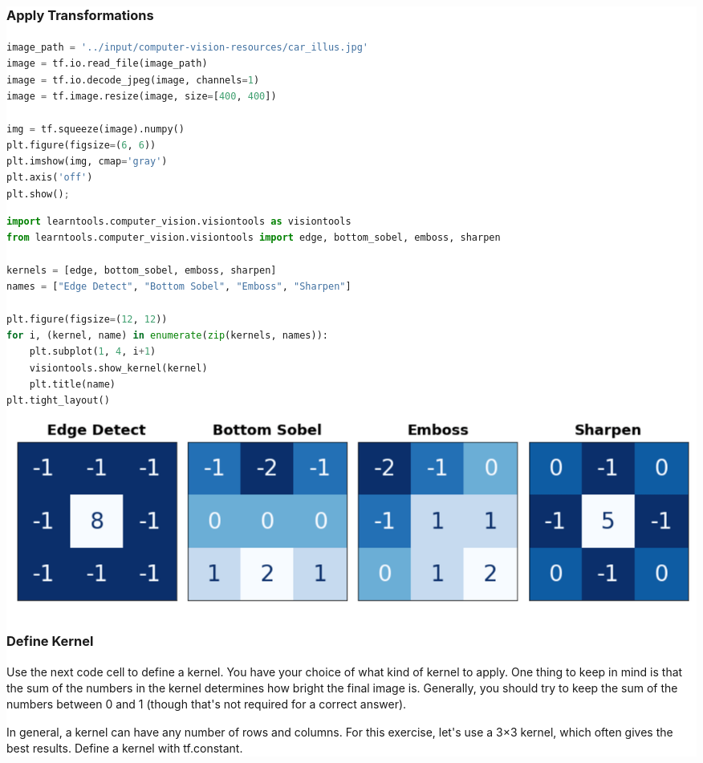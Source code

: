 ### Apply Transformations

```python
image_path = '../input/computer-vision-resources/car_illus.jpg'
image = tf.io.read_file(image_path)
image = tf.io.decode_jpeg(image, channels=1)
image = tf.image.resize(image, size=[400, 400])

img = tf.squeeze(image).numpy()
plt.figure(figsize=(6, 6))
plt.imshow(img, cmap='gray')
plt.axis('off')
plt.show();
```

```python
import learntools.computer_vision.visiontools as visiontools
from learntools.computer_vision.visiontools import edge, bottom_sobel, emboss, sharpen

kernels = [edge, bottom_sobel, emboss, sharpen]
names = ["Edge Detect", "Bottom Sobel", "Emboss", "Sharpen"]

plt.figure(figsize=(12, 12))
for i, (kernel, name) in enumerate(zip(kernels, names)):
    plt.subplot(1, 4, i+1)
    visiontools.show_kernel(kernel)
    plt.title(name)
plt.tight_layout()
```

[![png](https://raw.githubusercontent.com/sourestdeeds/sourestdeeds.github.io/main/_posts/2021-12-18-convolution-and-relu/11.png#center)](https://raw.githubusercontent.com/sourestdeeds/sourestdeeds.github.io/main/_posts/2021-12-18-convolution-and-relu/11.png)<br> 

### Define Kernel

Use the next code cell to define a kernel. You have your choice of what kind of kernel to apply. One thing to keep in mind is that the sum of the numbers in the kernel determines how bright the final image is. Generally, you should try to keep the sum of the numbers between 0 and 1 (though that's not required for a correct answer).

In general, a kernel can have any number of rows and columns. For this exercise, let's use a  3×3  kernel, which often gives the best results. Define a kernel with tf.constant.
